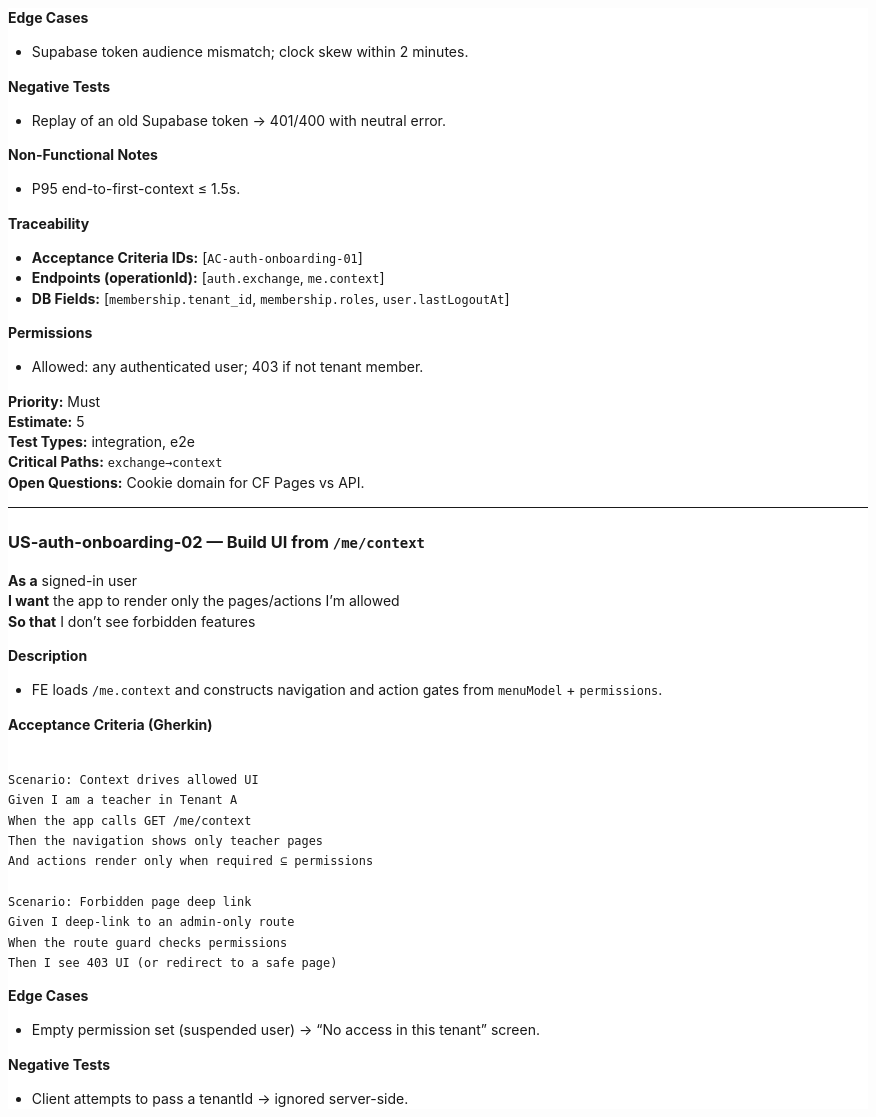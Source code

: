 **Edge Cases**
- Supabase token audience mismatch; clock skew within 2 minutes.

**Negative Tests**
- Replay of an old Supabase token → 401/400 with neutral error.

**Non-Functional Notes**
- P95 end-to-first-context ≤ 1.5s.

**Traceability**
- **Acceptance Criteria IDs:** [`AC-auth-onboarding-01`]
- **Endpoints (operationId):** [`auth.exchange`, `me.context`]
- **DB Fields:** [`membership.tenant_id`, `membership.roles`, `user.lastLogoutAt`]

**Permissions**
- Allowed: any authenticated user; 403 if not tenant member.

**Priority:** Must  
**Estimate:** 5  
**Test Types:** integration, e2e  
**Critical Paths:** `exchange→context`  
**Open Questions:** Cookie domain for CF Pages vs API.

---

### US-auth-onboarding-02 — Build UI from `/me/context`
**As a** signed-in user  
**I want** the app to render only the pages/actions I’m allowed  
**So that** I don’t see forbidden features

**Description**
- FE loads `/me.context` and constructs navigation and action gates from `menuModel` + `permissions`.

**Acceptance Criteria (Gherkin)**
```

Scenario: Context drives allowed UI
Given I am a teacher in Tenant A
When the app calls GET /me/context
Then the navigation shows only teacher pages
And actions render only when required ⊆ permissions

Scenario: Forbidden page deep link
Given I deep-link to an admin-only route
When the route guard checks permissions
Then I see 403 UI (or redirect to a safe page)

```

**Edge Cases**
- Empty permission set (suspended user) → “No access in this tenant” screen.

**Negative Tests**
- Client attempts to pass a tenantId → ignored server-side.
